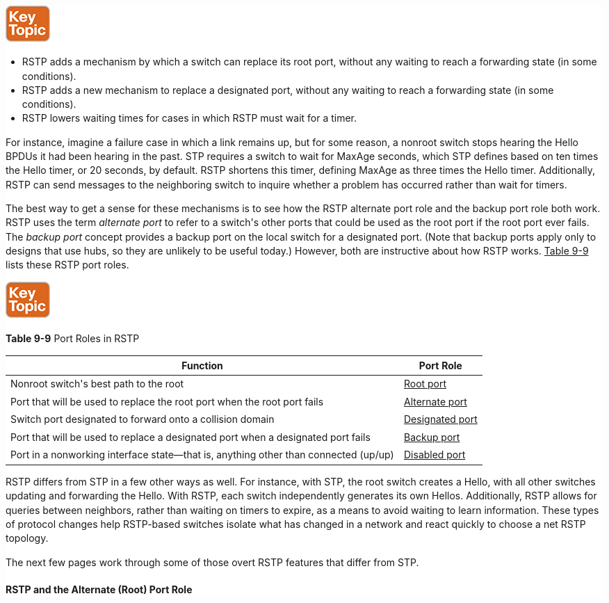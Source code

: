 ![Key Topic button icon.](images/vol1_key_topic.jpg)

* RSTP adds a mechanism by which a switch can replace its root port, without any waiting to reach a forwarding state (in some conditions).
* RSTP adds a new mechanism to replace a designated port, without any waiting to reach a forwarding state (in some conditions).
* RSTP lowers waiting times for cases in which RSTP must wait for a timer.

For instance, imagine a failure case in which a link remains up, but for some reason, a nonroot switch stops hearing the Hello BPDUs it had been hearing in the past. STP requires a switch to wait for MaxAge seconds, which STP defines based on ten times the Hello timer, or 20 seconds, by default. RSTP shortens this timer, defining MaxAge as three times the Hello timer. Additionally, RSTP can send messages to the neighboring switch to inquire whether a problem has occurred rather than wait for timers.

The best way to get a sense for these mechanisms is to see how the RSTP alternate port role and the backup port role both work. RSTP uses the term *alternate port* to refer to a switch's other ports that could be used as the root port if the root port ever fails. The *backup port* concept provides a backup port on the local switch for a designated port. (Note that backup ports apply only to designs that use hubs, so they are unlikely to be useful today.) However, both are instructive about how RSTP works. [Table 9-9](vol1_ch09.xhtml#ch09tab09) lists these RSTP port roles.

![Key Topic button icon.](images/vol1_key_topic.jpg)



**Table 9-9** Port Roles in RSTP

| Function | Port Role |
| --- | --- |
| Nonroot switch's best path to the root | [Root port](vol1_gloss.xhtml#gloss_344) |
| Port that will be used to replace the root port when the root port fails | [Alternate port](vol1_gloss.xhtml#gloss_021) |
| Switch port designated to forward onto a collision domain | [Designated port](vol1_gloss.xhtml#gloss_094) |
| Port that will be used to replace a designated port when a designated port fails | [Backup port](vol1_gloss.xhtml#gloss_040) |
| Port in a nonworking interface state—that is, anything other than connected (up/up) | [Disabled port](vol1_gloss.xhtml#gloss_102) |

RSTP differs from STP in a few other ways as well. For instance, with STP, the root switch creates a Hello, with all other switches updating and forwarding the Hello. With RSTP, each switch independently generates its own Hellos. Additionally, RSTP allows for queries between neighbors, rather than waiting on timers to expire, as a means to avoid waiting to learn information. These types of protocol changes help RSTP-based switches isolate what has changed in a network and react quickly to choose a net RSTP topology.

The next few pages work through some of those overt RSTP features that differ from STP.

#### RSTP and the Alternate (Root) Port Role
